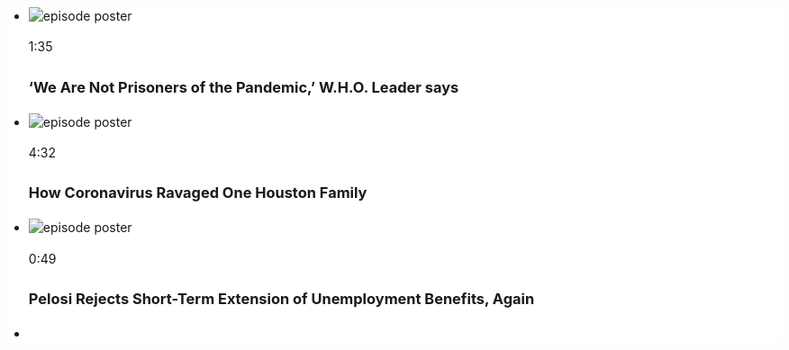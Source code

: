   - [](https://www.nytimes3xbfgragh.onion/video/world/100000007258544/who-pandemic-response.html?action=click&module=video-series-bar&region=header&pgtype=Article&playlistId=video/coronavirus-news-update)
    
    <div class="css-1aetz0h">
    
    ![episode
    poster](https://static01.graylady3jvrrxbe.onion/images/2020/07/27/us/27vid-WHO/merlin_172966872_30ac4626-99a6-4129-abb3-0c06bd6fd590-square320.jpg)
    
    </div>
    
    <span class="css-1xigvfz">1:35</span>
    
    ### ‘We Are Not Prisoners of the Pandemic,’ W.H.O. Leader says

  - [](https://www.nytimes3xbfgragh.onion/video/us/100000007253343/coronavirus-houston-family.html?action=click&module=video-series-bar&region=header&pgtype=Article&playlistId=video/coronavirus-news-update)
    
    <div class="css-1aetz0h">
    
    ![episode
    poster](https://static01.graylady3jvrrxbe.onion/images/2020/07/27/multimedia/00virus-family/merlin_174540594_42136cfc-2c99-4023-beca-b1d821583575-square320.jpg)
    
    </div>
    
    <span class="css-1xigvfz">4:32</span>
    
    ### How Coronavirus Ravaged One Houston Family

  - [](https://www.nytimes3xbfgragh.onion/video/us/100000007256158/pelosi-rejects-unemployment-extension.html?action=click&module=video-series-bar&region=header&pgtype=Article&playlistId=video/coronavirus-news-update)
    
    <div class="css-1aetz0h">
    
    ![episode
    poster](https://static01.graylady3jvrrxbe.onion/images/2020/07/24/us/politics/24virus-briefing-pelosi/24virus-briefing-pelosi-square320.jpg)
    
    </div>
    
    <span class="css-1xigvfz">0:49</span>
    
    ### Pelosi Rejects Short-Term Extension of Unemployment Benefits, Again

  - [](https://www.nytimes3xbfgragh.onion/video/world/100000007253595/world-health-organization-pompeo-china.html?action=click&module=video-series-bar&region=header&pgtype=Article&playlistId=video/coronavirus-news-update)
    
    <div class="css-1aetz0h">
    